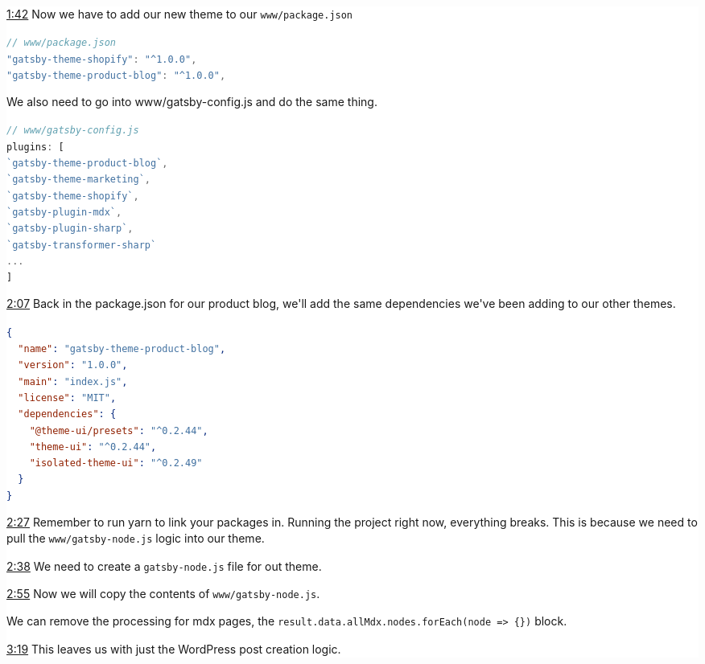 [1:42](https://egghead.io/lessons/gatsby-creating-a-blog-theme#t=102) Now we have to add our new theme to our `www/package.json`

```js
// www/package.json
"gatsby-theme-shopify": "^1.0.0",
"gatsby-theme-product-blog": "^1.0.0",
```

We also need to go into www/gatsby-config.js and do the same thing.

```js
// www/gatsby-config.js
plugins: [
`gatsby-theme-product-blog`,
`gatsby-theme-marketing`,
`gatsby-theme-shopify`,
`gatsby-plugin-mdx`,
`gatsby-plugin-sharp`,
`gatsby-transformer-sharp`
...
]
```

[2:07](https://egghead.io/lessons/gatsby-creating-a-blog-theme#t=127) Back in the package.json for our product blog, we'll add the same dependencies we've been adding to our other themes.

```json
{
  "name": "gatsby-theme-product-blog",
  "version": "1.0.0",
  "main": "index.js",
  "license": "MIT",
  "dependencies": {
    "@theme-ui/presets": "^0.2.44",
    "theme-ui": "^0.2.44",
    "isolated-theme-ui": "^0.2.49"
  }
}
```

[2:27](https://egghead.io/lessons/gatsby-creating-a-blog-theme#t=147) Remember to run yarn to link your packages in. Running the project right now, everything breaks. This is because we need to pull the `www/gatsby-node.js` logic into our theme.

[2:38](https://egghead.io/lessons/gatsby-creating-a-blog-theme#t=158) We need to create a `gatsby-node.js` file for out theme.

[2:55](https://egghead.io/lessons/gatsby-creating-a-blog-theme#t=175) Now we will copy the contents of `www/gatsby-node.js`.

We can remove the processing for mdx pages, the `result.data.allMdx.nodes.forEach(node => {})` block.

[3:19](https://egghead.io/lessons/gatsby-creating-a-blog-theme#t=199) This leaves us with just the WordPress post creation logic.
